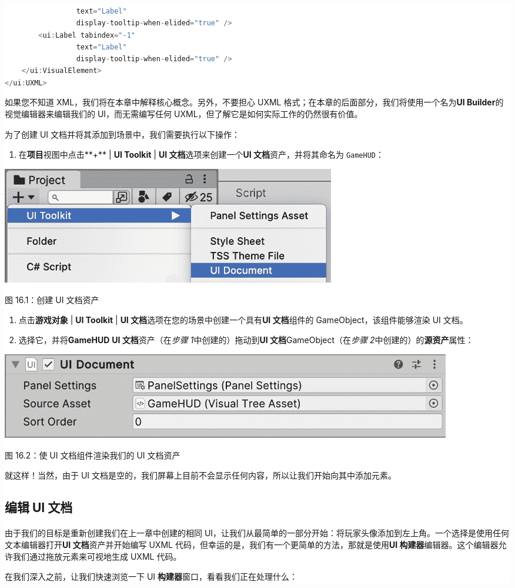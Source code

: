 ```cs
                 text="Label"
                 display-tooltip-when-elided="true" />
        <ui:Label tabindex="-1"
                 text="Label"
                 display-tooltip-when-elided="true" />
    </ui:VisualElement>
</ui:UXML> 
```

如果您不知道 XML，我们将在本章中解释核心概念。另外，不要担心 UXML 格式；在本章的后面部分，我们将使用一个名为**UI Builder**的视觉编辑器来编辑我们的 UI，而无需编写任何 UXML，但了解它是如何实际工作的仍然很有价值。

为了创建 UI 文档并将其添加到场景中，我们需要执行以下操作：

1.  在**项目**视图中点击**+** | **UI Toolkit** | **UI 文档**选项来创建一个**UI 文档**资产，并将其命名为 `GameHUD`：

![计算机屏幕截图  描述由中等置信度自动生成](img/B21361_16_01_PE.png)

图 16.1：创建 UI 文档资产

1.  点击**游戏对象** | **UI Toolkit** | **UI 文档**选项在您的场景中创建一个具有**UI 文档**组件的 GameObject，该组件能够渲染 UI 文档。

1.  选择它，并将**GameHUD** **UI 文档**资产（在*步骤 1*中创建的）拖动到**UI 文档**GameObject（在*步骤 2*中创建的）的**源资产**属性：

![](img/B21361_16_02.png)

图 16.2：使 UI 文档组件渲染我们的 UI 文档资产

就这样！当然，由于 UI 文档是空的，我们屏幕上目前不会显示任何内容，所以让我们开始向其中添加元素。

## 编辑 UI 文档

由于我们的目标是重新创建我们在上一章中创建的相同 UI，让我们从最简单的一部分开始：将玩家头像添加到左上角。一个选择是使用任何文本编辑器打开**UI 文档**资产并开始编写 UXML 代码，但幸运的是，我们有一个更简单的方法，那就是使用**UI 构建器**编辑器。这个编辑器允许我们通过拖放元素来可视地生成 UXML 代码。

在我们深入之前，让我们快速浏览一下 UI **构建器**窗口，看看我们正在处理什么：
